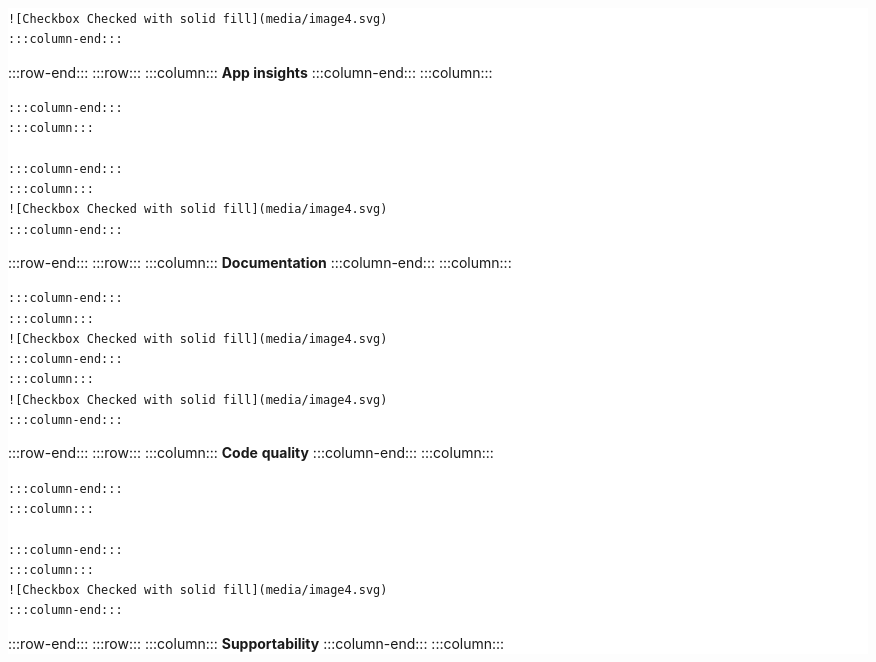     ![Checkbox Checked with solid fill](media/image4.svg)
    :::column-end:::
:::row-end:::
:::row:::
    :::column:::
    **App insights**
    :::column-end:::
    :::column:::
    
    :::column-end:::
    :::column:::
    
    :::column-end:::
    :::column:::
    ![Checkbox Checked with solid fill](media/image4.svg)
    :::column-end:::
:::row-end:::
:::row:::
    :::column:::
    **Documentation**
    :::column-end:::
    :::column:::
    
    :::column-end:::
    :::column:::
    ![Checkbox Checked with solid fill](media/image4.svg)
    :::column-end:::
    :::column:::
    ![Checkbox Checked with solid fill](media/image4.svg)
    :::column-end:::
:::row-end:::
:::row:::
    :::column:::
    **Code** **quality**
    :::column-end:::
    :::column:::
    
    :::column-end:::
    :::column:::
    
    :::column-end:::
    :::column:::
    ![Checkbox Checked with solid fill](media/image4.svg)
    :::column-end:::
:::row-end:::
:::row:::
    :::column:::
    **Supportability**
    :::column-end:::
    :::column:::
    